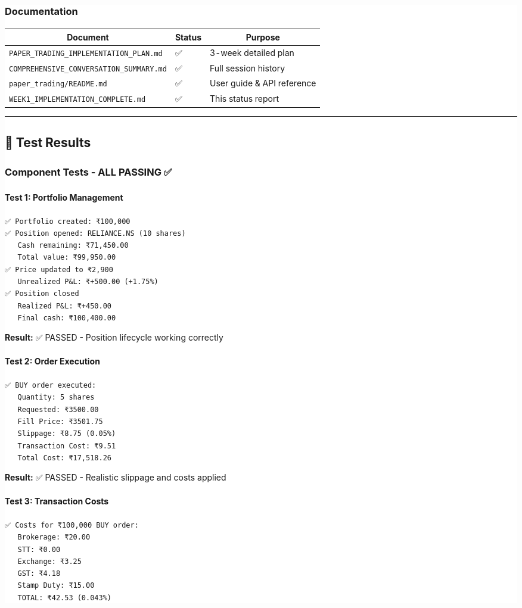 ### Documentation

| Document | Status | Purpose |
|----------|--------|---------|
| `PAPER_TRADING_IMPLEMENTATION_PLAN.md` | ✅ | 3-week detailed plan |
| `COMPREHENSIVE_CONVERSATION_SUMMARY.md` | ✅ | Full session history |
| `paper_trading/README.md` | ✅ | User guide & API reference |
| `WEEK1_IMPLEMENTATION_COMPLETE.md` | ✅ | This status report |

---

## 🧪 Test Results

### Component Tests - ALL PASSING ✅

#### Test 1: Portfolio Management
```
✅ Portfolio created: ₹100,000
✅ Position opened: RELIANCE.NS (10 shares)
   Cash remaining: ₹71,450.00
   Total value: ₹99,950.00
✅ Price updated to ₹2,900
   Unrealized P&L: ₹+500.00 (+1.75%)
✅ Position closed
   Realized P&L: ₹+450.00
   Final cash: ₹100,400.00
```

**Result:** ✅ PASSED - Position lifecycle working correctly

#### Test 2: Order Execution
```
✅ BUY order executed:
   Quantity: 5 shares
   Requested: ₹3500.00
   Fill Price: ₹3501.75
   Slippage: ₹8.75 (0.05%)
   Transaction Cost: ₹9.51
   Total Cost: ₹17,518.26
```

**Result:** ✅ PASSED - Realistic slippage and costs applied

#### Test 3: Transaction Costs
```
✅ Costs for ₹100,000 BUY order:
   Brokerage: ₹20.00
   STT: ₹0.00
   Exchange: ₹3.25
   GST: ₹4.18
   Stamp Duty: ₹15.00
   TOTAL: ₹42.53 (0.043%)
```
